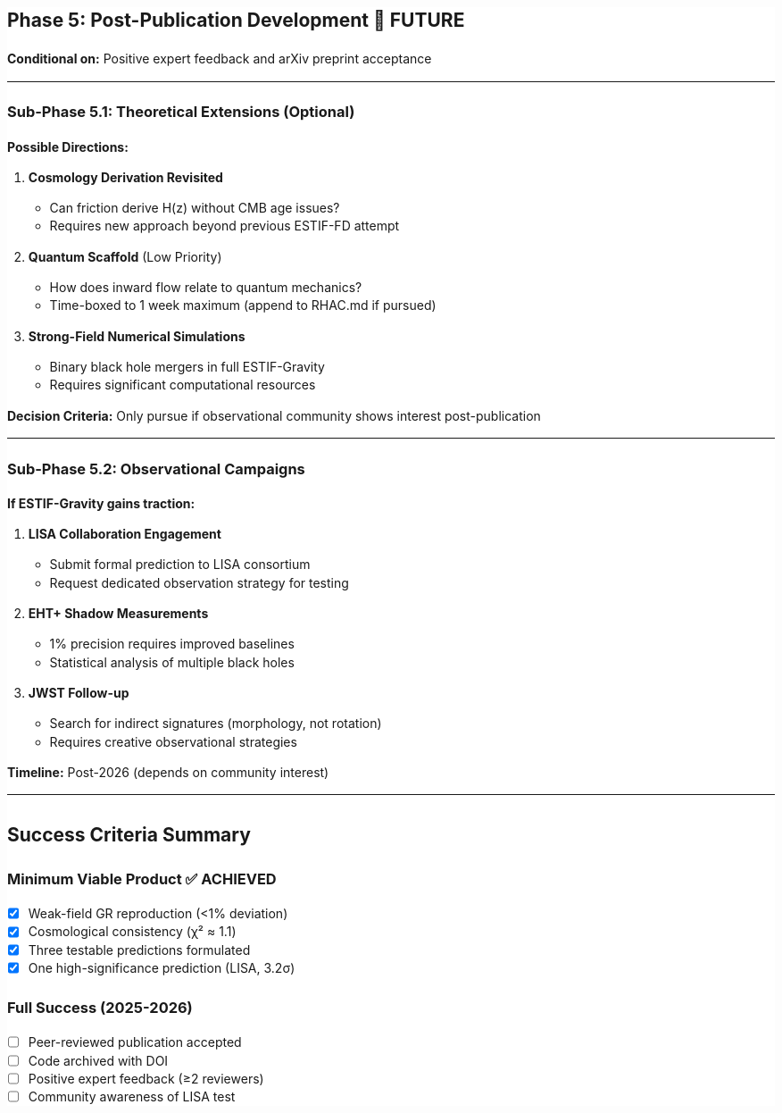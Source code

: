 
## Phase 5: Post-Publication Development 🔮 FUTURE

**Conditional on:** Positive expert feedback and arXiv preprint acceptance

---

### Sub-Phase 5.1: Theoretical Extensions (Optional)

**Possible Directions:**
1. **Cosmology Derivation Revisited**
   - Can friction derive H(z) without CMB age issues?
   - Requires new approach beyond previous ESTIF-FD attempt

2. **Quantum Scaffold** (Low Priority)
   - How does inward flow relate to quantum mechanics?
   - Time-boxed to 1 week maximum (append to RHAC.md if pursued)

3. **Strong-Field Numerical Simulations**
   - Binary black hole mergers in full ESTIF-Gravity
   - Requires significant computational resources

**Decision Criteria:** Only pursue if observational community shows interest post-publication

---

### Sub-Phase 5.2: Observational Campaigns

**If ESTIF-Gravity gains traction:**

1. **LISA Collaboration Engagement**
   - Submit formal prediction to LISA consortium
   - Request dedicated observation strategy for testing

2. **EHT+ Shadow Measurements**
   - 1% precision requires improved baselines
   - Statistical analysis of multiple black holes

3. **JWST Follow-up**
   - Search for indirect signatures (morphology, not rotation)
   - Requires creative observational strategies

**Timeline:** Post-2026 (depends on community interest)

---

## Success Criteria Summary

### Minimum Viable Product ✅ **ACHIEVED**
- [x] Weak-field GR reproduction (<1% deviation)
- [x] Cosmological consistency (χ² ≈ 1.1)
- [x] Three testable predictions formulated
- [x] One high-significance prediction (LISA, 3.2σ)

### Full Success (2025-2026)
- [ ] Peer-reviewed publication accepted
- [ ] Code archived with DOI
- [ ] Positive expert feedback (≥2 reviewers)
- [ ] Community awareness of LISA test

